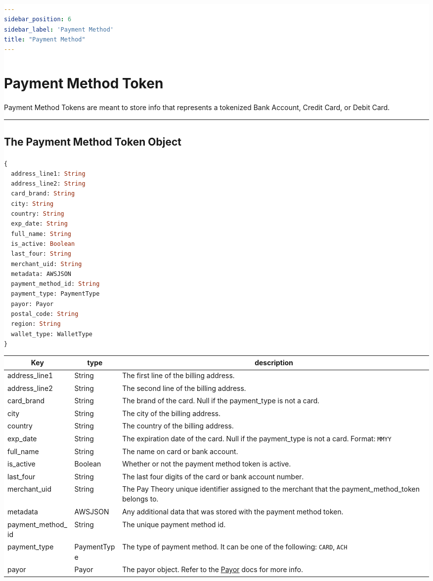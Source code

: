```yaml
---
sidebar_position: 6
sidebar_label: 'Payment Method'
title: "Payment Method"
---
```


# Payment Method Token

Payment Method Tokens are meant to store info that represents a tokenized Bank Account, Credit Card, or Debit Card.

***
## The Payment Method Token Object
```graphql
{
  address_line1: String
  address_line2: String
  card_brand: String
  city: String
  country: String
  exp_date: String
  full_name: String
  is_active: Boolean
  last_four: String
  merchant_uid: String
  metadata: AWSJSON
  payment_method_id: String
  payment_type: PaymentType
  payor: Payor
  postal_code: String
  region: String
  wallet_type: WalletType
}
```
|Key                |type         |       description                     |
|-------------------|-------------|---------------------------------------|     
|address_line1      |String       |The first line of the billing address.|
|address_line2      |String       |The second line of the billing address.|
|card_brand         |String       |The brand of the card. Null if the payment_type is not a card.|
|city               |String       |The city of the billing address.|
|country            |String       |The country of the billing address.|
|exp_date           |String       |The expiration date of the card. Null if the payment_type is not a card. Format: `MMYY`|
|full_name          |String       |The name on card or bank account.|
|is_active          |Boolean      |Whether or not the payment method token is active.|
|last_four          |String       |The last four digits of the card or bank account number.|
|merchant_uid       |String       |The Pay Theory unique identifier assigned to the merchant that the payment_method_token belongs to.|
|metadata           |AWSJSON      |Any additional data that was stored with the payment method token. |
|payment_method_id  |String       |The unique payment method id.|
|payment_type       |PaymentType  |The type of payment method. It can be one of the following: `CARD`, `ACH`|
|payor              |Payor        |The payor object. Refer to the [Payor](payor#the-payor-object) docs for more info.|